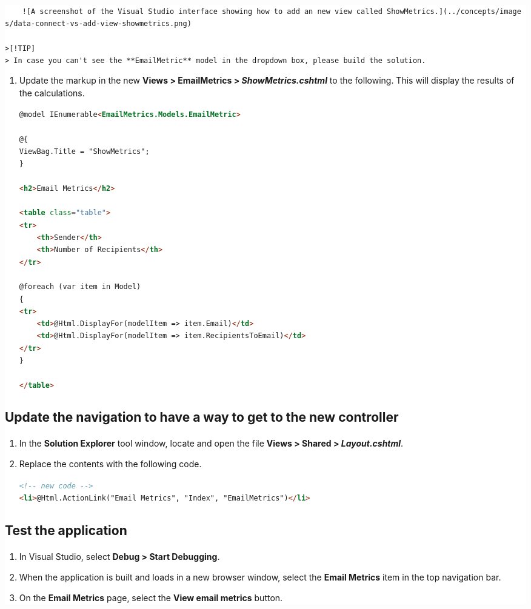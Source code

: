         ![A screenshot of the Visual Studio interface showing how to add an new view called ShowMetrics.](../concepts/images/data-connect-vs-add-view-showmetrics.png)

    >[!TIP]
    > In case you can't see the **EmailMetric** model in the dropdown box, please build the solution.

1. Update the markup in the new **Views > EmailMetrics > _ShowMetrics.cshtml_** to the following. This will display the results of the calculations.

    ```html
    @model IEnumerable<EmailMetrics.Models.EmailMetric>

    @{
    ViewBag.Title = "ShowMetrics";
    }

    <h2>Email Metrics</h2>

    <table class="table">
    <tr>
        <th>Sender</th>
        <th>Number of Recipients</th>
    </tr>

    @foreach (var item in Model)
    {
    <tr>
        <td>@Html.DisplayFor(modelItem => item.Email)</td>
        <td>@Html.DisplayFor(modelItem => item.RecipientsToEmail)</td>
    </tr>
    }

    </table>
    ```

## Update the navigation to have a way to get to the new controller

1. In the **Solution Explorer** tool window, locate and open the file **Views > Shared > _Layout.cshtml_**.
1. Replace the contents with the following code.

    ```html
    <!-- new code -->
    <li>@Html.ActionLink("Email Metrics", "Index", "EmailMetrics")</li>
    ```

## Test the application

1. In Visual Studio, select **Debug > Start Debugging**.

1. When the application is built and loads in a new browser window, select the **Email Metrics** item in the top navigation bar.

1. On the **Email Metrics** page, select the **View email metrics** button.
